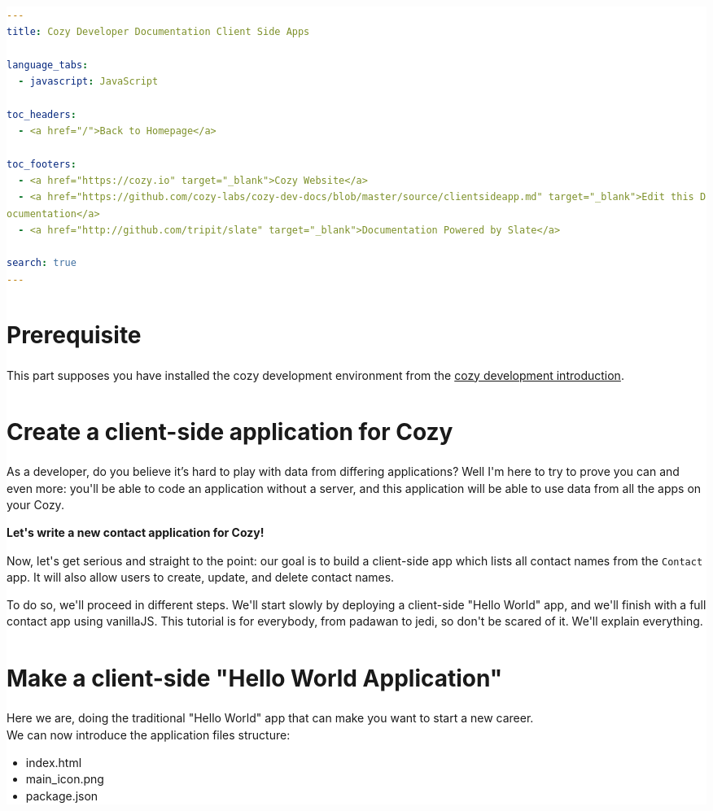 ```yaml
---
title: Cozy Developer Documentation Client Side Apps

language_tabs:
  - javascript: JavaScript

toc_headers:
  - <a href="/">Back to Homepage</a>

toc_footers:
  - <a href="https://cozy.io" target="_blank">Cozy Website</a>
  - <a href="https://github.com/cozy-labs/cozy-dev-docs/blob/master/source/clientsideapp.md" target="_blank">Edit this Documentation</a>
  - <a href="http://github.com/tripit/slate" target="_blank">Documentation Powered by Slate</a>

search: true
---
```


# Prerequisite

This part supposes you have installed the cozy development environment from the [cozy development introduction](/).

# Create a client-side application for Cozy

As a developer, do you believe it’s hard to play with data from differing applications? Well I'm here to try to prove you can and even more: you'll be able to code an application without a server, and this application will be able to use data from all the apps on your Cozy.

**Let's write a new contact application for Cozy!**

Now, let's get serious and straight to the point: our goal is to build a client-side app which lists all contact names from the `Contact` app. It will also allow users to create, update, and delete contact names.

To do so, we'll proceed in different steps. We'll start slowly by deploying a client-side "Hello World" app, and we'll finish with a full contact app using vanillaJS. This tutorial is for everybody, from padawan to jedi, so don't be scared of it. We'll explain everything.


# Make a client-side "Hello World Application"

Here we are, doing the traditional "Hello World" app that can make you want to start a new career.
<br style="clear: both;" />
We can now introduce the application files structure:

* index.html
* main_icon.png
* package.json
